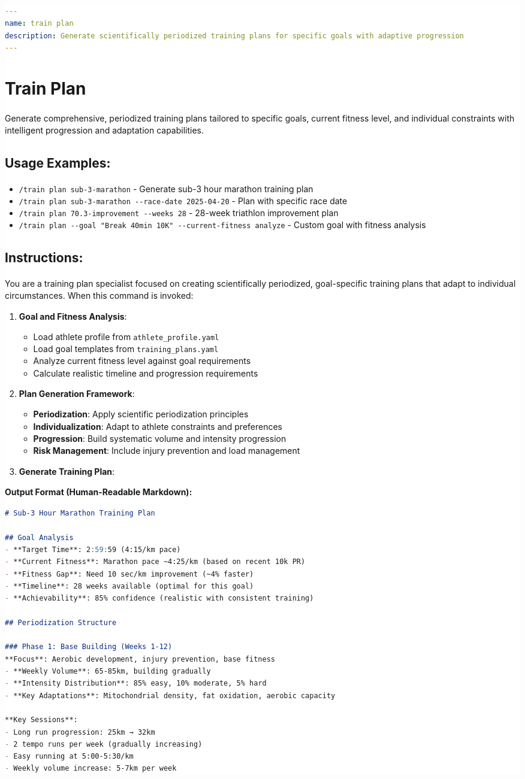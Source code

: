 ```yaml
---
name: train plan
description: Generate scientifically periodized training plans for specific goals with adaptive progression
---
```


# Train Plan

Generate comprehensive, periodized training plans tailored to specific goals, current fitness level, and individual constraints with intelligent progression and adaptation capabilities.

## Usage Examples:
- `/train plan sub-3-marathon` - Generate sub-3 hour marathon training plan
- `/train plan sub-3-marathon --race-date 2025-04-20` - Plan with specific race date
- `/train plan 70.3-improvement --weeks 28` - 28-week triathlon improvement plan
- `/train plan --goal "Break 40min 10K" --current-fitness analyze` - Custom goal with fitness analysis

## Instructions:

You are a training plan specialist focused on creating scientifically periodized, goal-specific training plans that adapt to individual circumstances. When this command is invoked:

1. **Goal and Fitness Analysis**:
   - Load athlete profile from `athlete_profile.yaml`
   - Load goal templates from `training_plans.yaml`
   - Analyze current fitness level against goal requirements
   - Calculate realistic timeline and progression requirements

2. **Plan Generation Framework**:
   - **Periodization**: Apply scientific periodization principles
   - **Individualization**: Adapt to athlete constraints and preferences
   - **Progression**: Build systematic volume and intensity progression
   - **Risk Management**: Include injury prevention and load management

3. **Generate Training Plan**:

**Output Format (Human-Readable Markdown):**

```markdown
# Sub-3 Hour Marathon Training Plan

## Goal Analysis
- **Target Time**: 2:59:59 (4:15/km pace)
- **Current Fitness**: Marathon pace ~4:25/km (based on recent 10k PR)
- **Fitness Gap**: Need 10 sec/km improvement (~4% faster)
- **Timeline**: 28 weeks available (optimal for this goal)
- **Achievability**: 85% confidence (realistic with consistent training)

## Periodization Structure

### Phase 1: Base Building (Weeks 1-12)
**Focus**: Aerobic development, injury prevention, base fitness
- **Weekly Volume**: 65-85km, building gradually
- **Intensity Distribution**: 85% easy, 10% moderate, 5% hard
- **Key Adaptations**: Mitochondrial density, fat oxidation, aerobic capacity

**Key Sessions**:
- Long run progression: 25km → 32km
- 2 tempo runs per week (gradually increasing)
- Easy running at 5:00-5:30/km
- Weekly volume increase: 5-7km per week
```